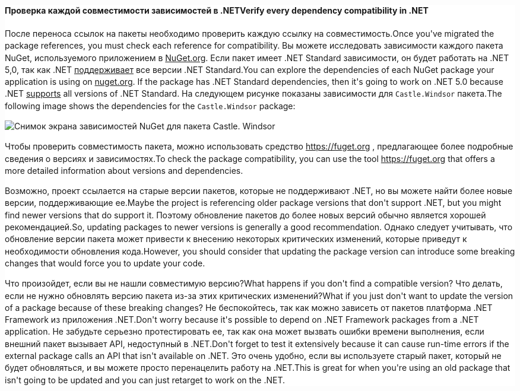 #### <a name="verify-every-dependency-compatibility-in-net"></a><span data-ttu-id="c964e-125">Проверка каждой совместимости зависимостей в .NET</span><span class="sxs-lookup"><span data-stu-id="c964e-125">Verify every dependency compatibility in .NET</span></span>

<span data-ttu-id="c964e-126">После переноса ссылок на пакеты необходимо проверить каждую ссылку на совместимость.</span><span class="sxs-lookup"><span data-stu-id="c964e-126">Once you've migrated the package references, you must check each reference for compatibility.</span></span> <span data-ttu-id="c964e-127">Вы можете исследовать зависимости каждого пакета NuGet, используемого приложением в [NuGet.org](https://www.nuget.org/). Если пакет имеет .NET Standard зависимости, он будет работать на .NET 5,0, так как .NET [поддерживает](../../standard/net-standard.md#net-implementation-support) все версии .NET Standard.</span><span class="sxs-lookup"><span data-stu-id="c964e-127">You can explore the dependencies of each NuGet package your application is using on [nuget.org](https://www.nuget.org/). If the package has .NET Standard dependencies, then it's going to work on .NET 5.0 because .NET [supports](../../standard/net-standard.md#net-implementation-support) all versions of .NET Standard.</span></span> <span data-ttu-id="c964e-128">На следующем рисунке показаны зависимости для `Castle.Windsor` пакета.</span><span class="sxs-lookup"><span data-stu-id="c964e-128">The following image shows the dependencies for the `Castle.Windsor` package:</span></span>

![Снимок экрана зависимостей NuGet для пакета Castle. Windsor](./media/example-migration-core/nuget-dependencies.png)

<span data-ttu-id="c964e-130">Чтобы проверить совместимость пакета, можно использовать средство <https://fuget.org> , предлагающее более подробные сведения о версиях и зависимостях.</span><span class="sxs-lookup"><span data-stu-id="c964e-130">To check the package compatibility, you can use the tool <https://fuget.org> that offers a more detailed information about versions and dependencies.</span></span>

<span data-ttu-id="c964e-131">Возможно, проект ссылается на старые версии пакетов, которые не поддерживают .NET, но вы можете найти более новые версии, поддерживающие ее.</span><span class="sxs-lookup"><span data-stu-id="c964e-131">Maybe the project is referencing older package versions that don't support .NET, but you might find newer versions that do support it.</span></span> <span data-ttu-id="c964e-132">Поэтому обновление пакетов до более новых версий обычно является хорошей рекомендацией.</span><span class="sxs-lookup"><span data-stu-id="c964e-132">So, updating packages to newer versions is generally a good recommendation.</span></span> <span data-ttu-id="c964e-133">Однако следует учитывать, что обновление версии пакета может привести к внесению некоторых критических изменений, которые приведут к необходимости обновления кода.</span><span class="sxs-lookup"><span data-stu-id="c964e-133">However, you should consider that updating the package version can introduce some breaking changes that would force you to update your code.</span></span>

<span data-ttu-id="c964e-134">Что произойдет, если вы не нашли совместимую версию?</span><span class="sxs-lookup"><span data-stu-id="c964e-134">What happens if you don't find a compatible version?</span></span> <span data-ttu-id="c964e-135">Что делать, если не нужно обновлять версию пакета из-за этих критических изменений?</span><span class="sxs-lookup"><span data-stu-id="c964e-135">What if you just don't want to update the version of a package because of these breaking changes?</span></span> <span data-ttu-id="c964e-136">Не беспокойтесь, так как можно зависеть от пакетов платформа .NET Framework из приложения .NET.</span><span class="sxs-lookup"><span data-stu-id="c964e-136">Don't worry because it's possible to depend on .NET Framework packages from a .NET application.</span></span> <span data-ttu-id="c964e-137">Не забудьте серьезно протестировать ее, так как она может вызвать ошибки времени выполнения, если внешний пакет вызывает API, недоступный в .NET.</span><span class="sxs-lookup"><span data-stu-id="c964e-137">Don't forget to test it extensively because it can cause run-time errors if the external package calls an API that isn't available on .NET.</span></span> <span data-ttu-id="c964e-138">Это очень удобно, если вы используете старый пакет, который не будет обновляться, и вы можете просто перенацелить работу на .NET.</span><span class="sxs-lookup"><span data-stu-id="c964e-138">This is great for when you're using an old package that isn't going to be updated and you can just retarget to work on the .NET.</span></span>
